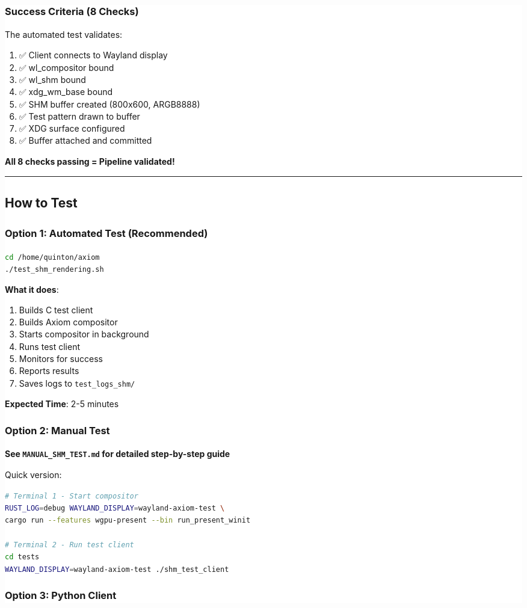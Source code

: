 ### Success Criteria (8 Checks)

The automated test validates:

1. ✅ Client connects to Wayland display
2. ✅ wl_compositor bound
3. ✅ wl_shm bound
4. ✅ xdg_wm_base bound
5. ✅ SHM buffer created (800x600, ARGB8888)
6. ✅ Test pattern drawn to buffer
7. ✅ XDG surface configured
8. ✅ Buffer attached and committed

**All 8 checks passing = Pipeline validated!**

---

## How to Test

### Option 1: Automated Test (Recommended)

```bash
cd /home/quinton/axiom
./test_shm_rendering.sh
```

**What it does**:
1. Builds C test client
2. Builds Axiom compositor
3. Starts compositor in background
4. Runs test client
5. Monitors for success
6. Reports results
7. Saves logs to `test_logs_shm/`

**Expected Time**: 2-5 minutes

### Option 2: Manual Test

**See `MANUAL_SHM_TEST.md` for detailed step-by-step guide**

Quick version:

```bash
# Terminal 1 - Start compositor
RUST_LOG=debug WAYLAND_DISPLAY=wayland-axiom-test \
cargo run --features wgpu-present --bin run_present_winit

# Terminal 2 - Run test client
cd tests
WAYLAND_DISPLAY=wayland-axiom-test ./shm_test_client
```

### Option 3: Python Client

